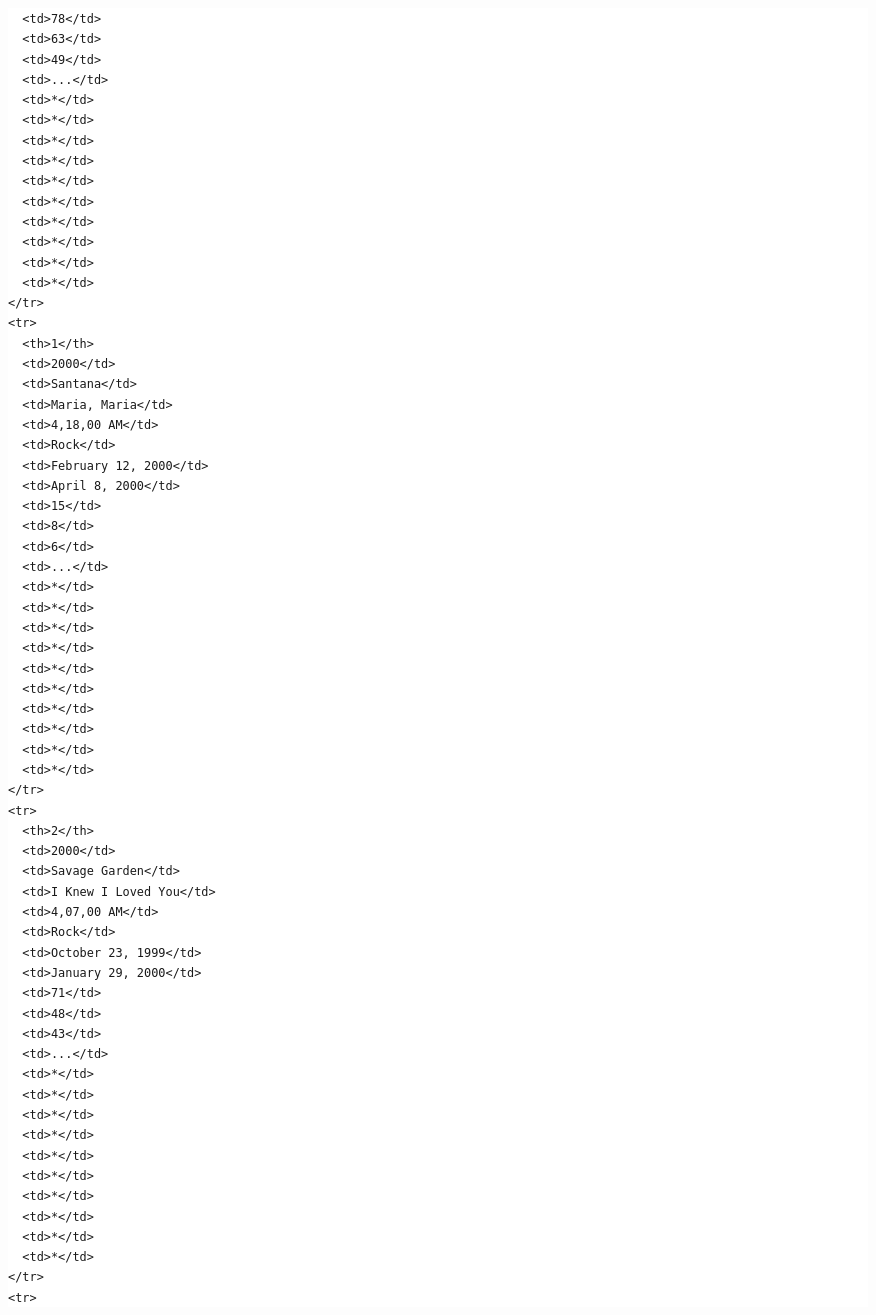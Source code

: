       <td>78</td>
      <td>63</td>
      <td>49</td>
      <td>...</td>
      <td>*</td>
      <td>*</td>
      <td>*</td>
      <td>*</td>
      <td>*</td>
      <td>*</td>
      <td>*</td>
      <td>*</td>
      <td>*</td>
      <td>*</td>
    </tr>
    <tr>
      <th>1</th>
      <td>2000</td>
      <td>Santana</td>
      <td>Maria, Maria</td>
      <td>4,18,00 AM</td>
      <td>Rock</td>
      <td>February 12, 2000</td>
      <td>April 8, 2000</td>
      <td>15</td>
      <td>8</td>
      <td>6</td>
      <td>...</td>
      <td>*</td>
      <td>*</td>
      <td>*</td>
      <td>*</td>
      <td>*</td>
      <td>*</td>
      <td>*</td>
      <td>*</td>
      <td>*</td>
      <td>*</td>
    </tr>
    <tr>
      <th>2</th>
      <td>2000</td>
      <td>Savage Garden</td>
      <td>I Knew I Loved You</td>
      <td>4,07,00 AM</td>
      <td>Rock</td>
      <td>October 23, 1999</td>
      <td>January 29, 2000</td>
      <td>71</td>
      <td>48</td>
      <td>43</td>
      <td>...</td>
      <td>*</td>
      <td>*</td>
      <td>*</td>
      <td>*</td>
      <td>*</td>
      <td>*</td>
      <td>*</td>
      <td>*</td>
      <td>*</td>
      <td>*</td>
    </tr>
    <tr>
